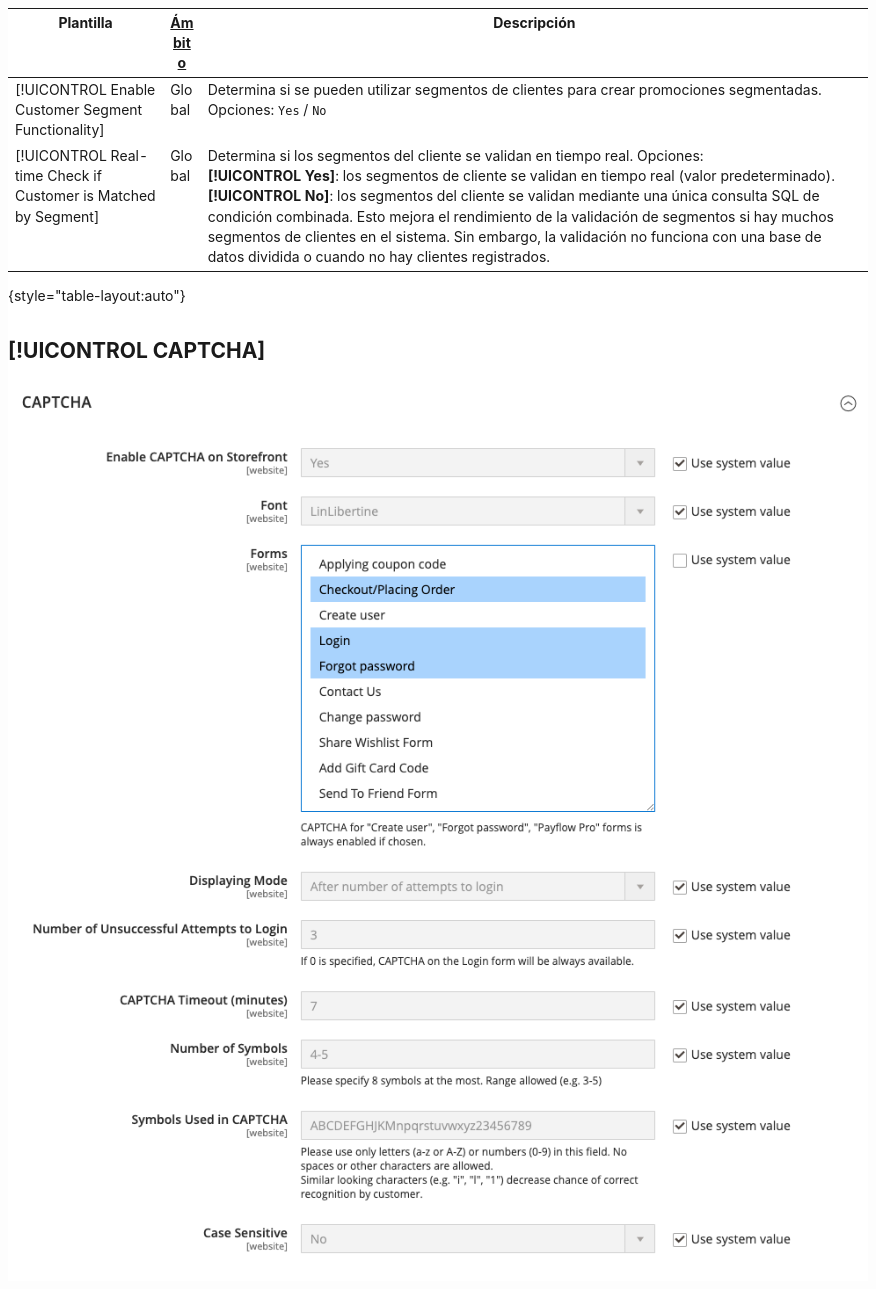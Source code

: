 

| Plantilla | [Ámbito](../../getting-started/websites-stores-views.md#scope-settings) | Descripción |
|--- |--- |--- |
| [!UICONTROL Enable Customer Segment Functionality] | Global | Determina si se pueden utilizar segmentos de clientes para crear promociones segmentadas. Opciones: `Yes` / `No` |
| [!UICONTROL Real-time Check if Customer is Matched by Segment] | Global | Determina si los segmentos del cliente se validan en tiempo real. Opciones: <br/>**[!UICONTROL Yes]**: los segmentos de cliente se validan en tiempo real (valor predeterminado).<br/>**[!UICONTROL No]**: los segmentos del cliente se validan mediante una única consulta SQL de condición combinada. Esto mejora el rendimiento de la validación de segmentos si hay muchos segmentos de clientes en el sistema. Sin embargo, la validación no funciona con una base de datos dividida o cuando no hay clientes registrados. |

{style="table-layout:auto"}

## [!UICONTROL CAPTCHA]

![CAPTCHA](./assets/customer-configuration-captcha.png)
